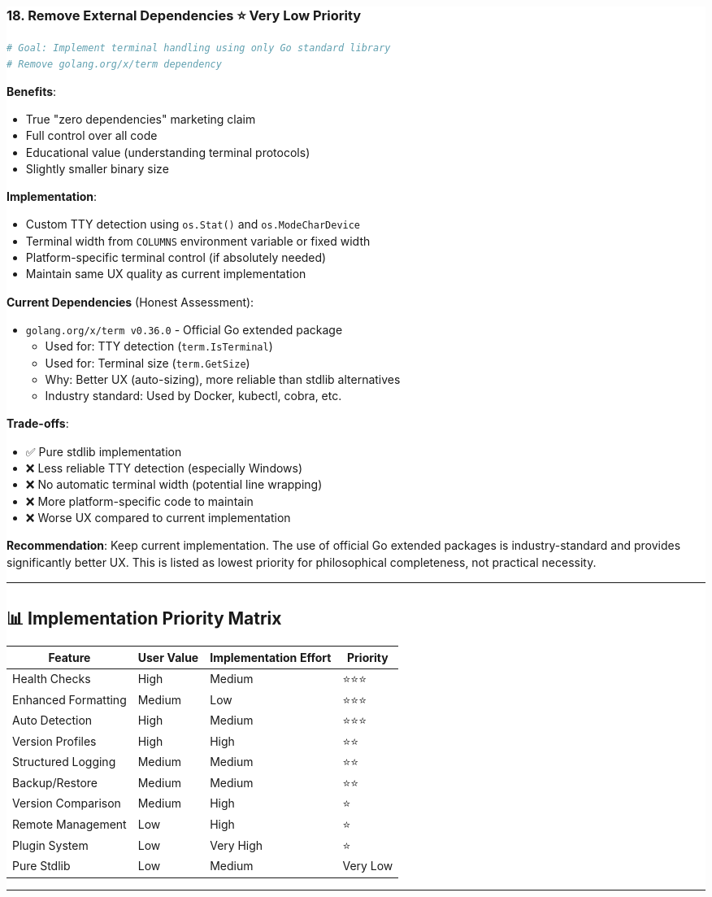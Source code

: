 ### 18. **Remove External Dependencies** ⭐ Very Low Priority
```bash
# Goal: Implement terminal handling using only Go standard library
# Remove golang.org/x/term dependency
```
**Benefits**:
- True "zero dependencies" marketing claim
- Full control over all code
- Educational value (understanding terminal protocols)
- Slightly smaller binary size

**Implementation**:
- Custom TTY detection using `os.Stat()` and `os.ModeCharDevice`
- Terminal width from `COLUMNS` environment variable or fixed width
- Platform-specific terminal control (if absolutely needed)
- Maintain same UX quality as current implementation

**Current Dependencies** (Honest Assessment):
- `golang.org/x/term v0.36.0` - Official Go extended package
  - Used for: TTY detection (`term.IsTerminal`)
  - Used for: Terminal size (`term.GetSize`)
  - Why: Better UX (auto-sizing), more reliable than stdlib alternatives
  - Industry standard: Used by Docker, kubectl, cobra, etc.

**Trade-offs**:
- ✅ Pure stdlib implementation
- ❌ Less reliable TTY detection (especially Windows)
- ❌ No automatic terminal width (potential line wrapping)
- ❌ More platform-specific code to maintain
- ❌ Worse UX compared to current implementation

**Recommendation**: Keep current implementation. The use of official Go extended packages is industry-standard and provides significantly better UX. This is listed as lowest priority for philosophical completeness, not practical necessity.

---

## 📊 **Implementation Priority Matrix**

| Feature | User Value | Implementation Effort | Priority |
|---------|------------|----------------------|----------|
| Health Checks | High | Medium | ⭐⭐⭐ |
| Enhanced Formatting | Medium | Low | ⭐⭐⭐ |
| Auto Detection | High | Medium | ⭐⭐⭐ |
| Version Profiles | High | High | ⭐⭐ |
| Structured Logging | Medium | Medium | ⭐⭐ |
| Backup/Restore | Medium | Medium | ⭐⭐ |
| Version Comparison | Medium | High | ⭐ |
| Remote Management | Low | High | ⭐ |
| Plugin System | Low | Very High | ⭐ |
| Pure Stdlib | Low | Medium | Very Low |

---